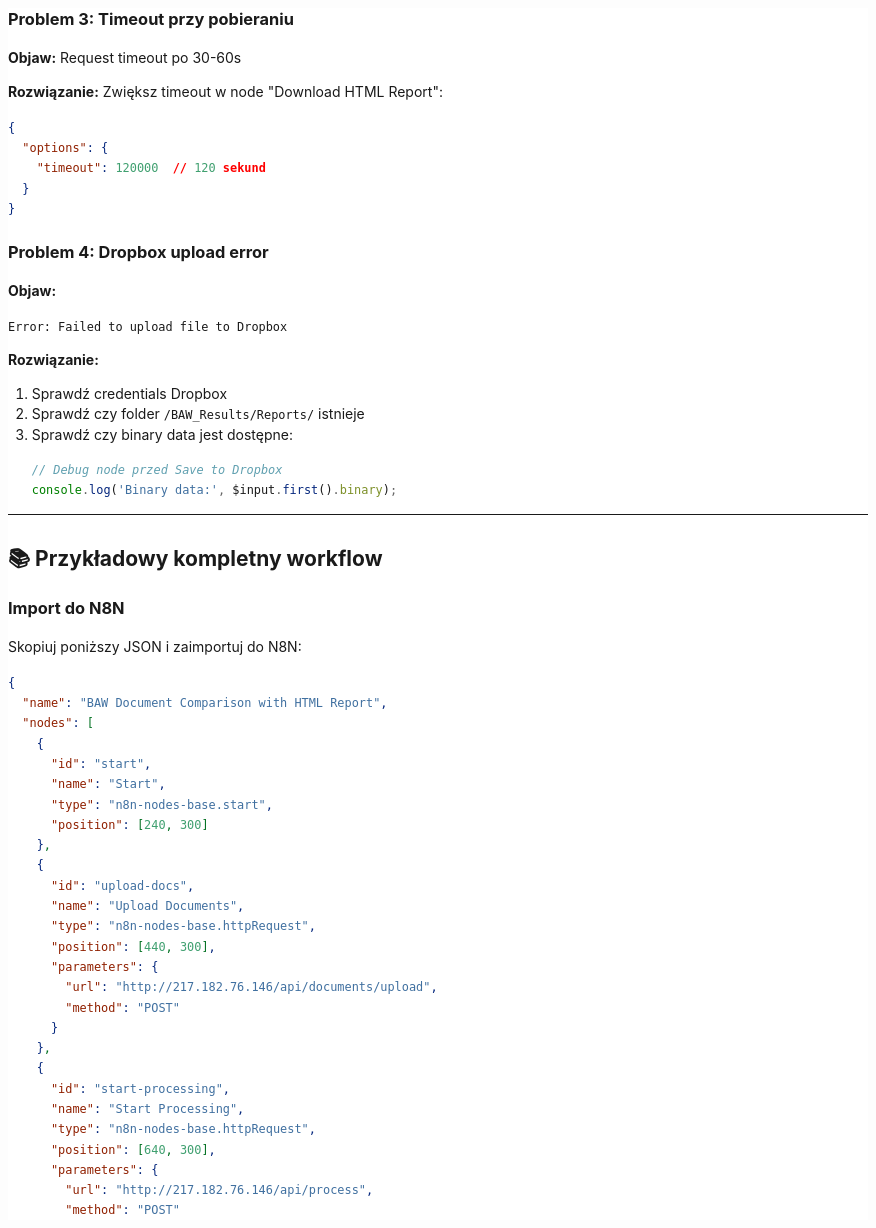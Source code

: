### Problem 3: Timeout przy pobieraniu

**Objaw:** Request timeout po 30-60s

**Rozwiązanie:**
Zwiększ timeout w node "Download HTML Report":
```json
{
  "options": {
    "timeout": 120000  // 120 sekund
  }
}
```

### Problem 4: Dropbox upload error

**Objaw:**
```
Error: Failed to upload file to Dropbox
```

**Rozwiązanie:**
1. Sprawdź credentials Dropbox
2. Sprawdź czy folder `/BAW_Results/Reports/` istnieje
3. Sprawdź czy binary data jest dostępne:
   ```javascript
   // Debug node przed Save to Dropbox
   console.log('Binary data:', $input.first().binary);
   ```

---

## 📚 Przykładowy kompletny workflow

### Import do N8N

Skopiuj poniższy JSON i zaimportuj do N8N:

```json
{
  "name": "BAW Document Comparison with HTML Report",
  "nodes": [
    {
      "id": "start",
      "name": "Start",
      "type": "n8n-nodes-base.start",
      "position": [240, 300]
    },
    {
      "id": "upload-docs",
      "name": "Upload Documents",
      "type": "n8n-nodes-base.httpRequest",
      "position": [440, 300],
      "parameters": {
        "url": "http://217.182.76.146/api/documents/upload",
        "method": "POST"
      }
    },
    {
      "id": "start-processing",
      "name": "Start Processing",
      "type": "n8n-nodes-base.httpRequest",
      "position": [640, 300],
      "parameters": {
        "url": "http://217.182.76.146/api/process",
        "method": "POST"
```
